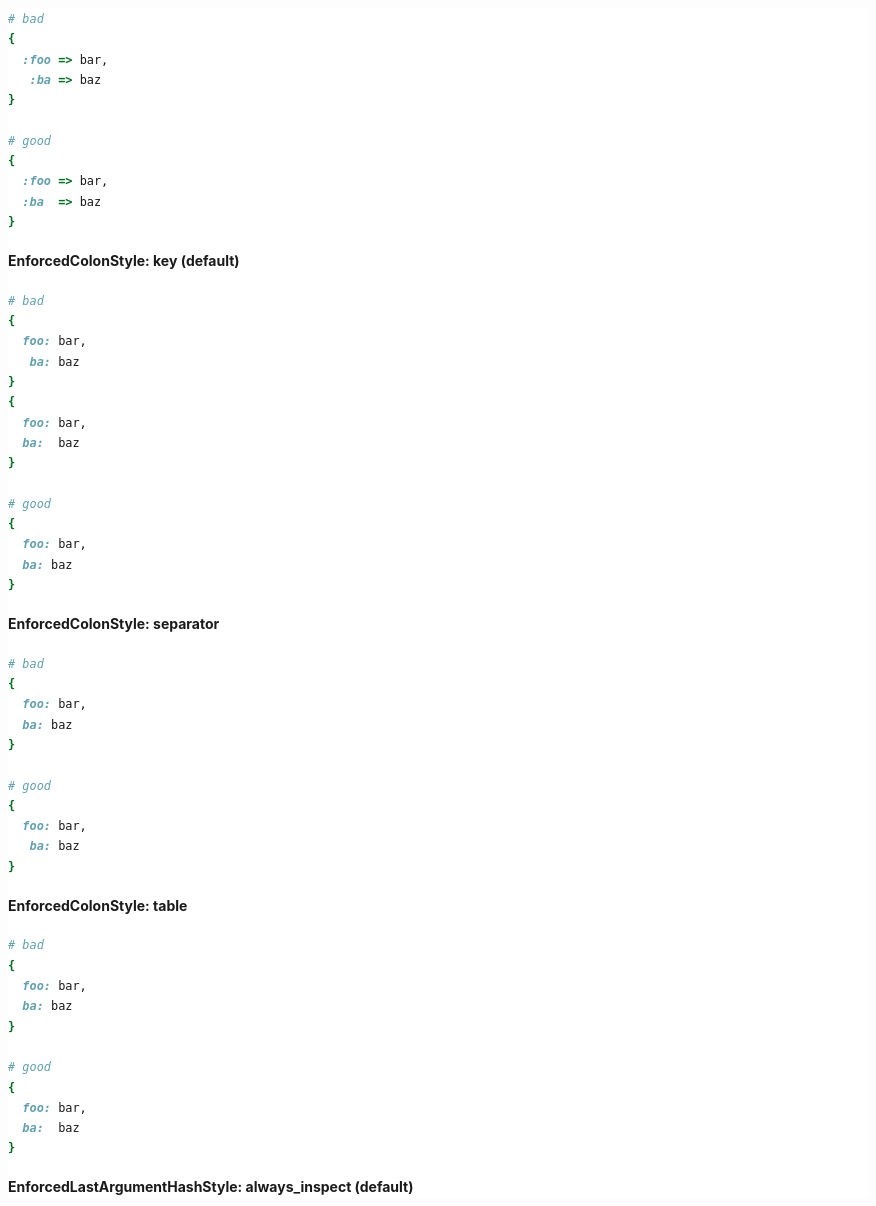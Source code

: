 ```ruby
# bad
{
  :foo => bar,
   :ba => baz
}

# good
{
  :foo => bar,
  :ba  => baz
}
```
#### EnforcedColonStyle: key (default)

```ruby
# bad
{
  foo: bar,
   ba: baz
}
{
  foo: bar,
  ba:  baz
}

# good
{
  foo: bar,
  ba: baz
}
```
#### EnforcedColonStyle: separator

```ruby
# bad
{
  foo: bar,
  ba: baz
}

# good
{
  foo: bar,
   ba: baz
}
```
#### EnforcedColonStyle: table

```ruby
# bad
{
  foo: bar,
  ba: baz
}

# good
{
  foo: bar,
  ba:  baz
}
```
#### EnforcedLastArgumentHashStyle: always_inspect (default)
